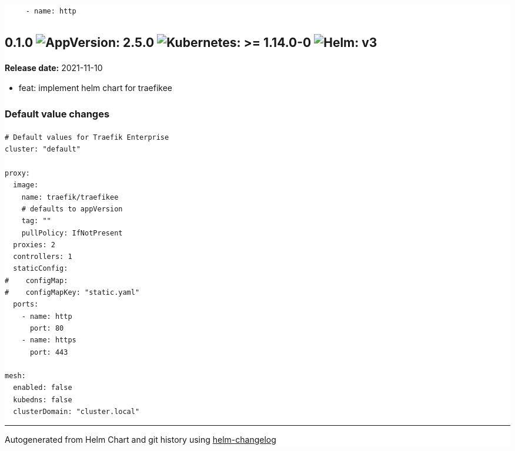 ```diff
     - name: http
```

## 0.1.0  ![AppVersion: 2.5.0](https://img.shields.io/static/v1?label=AppVersion&message=2.5.0&color=success&logo=) ![Kubernetes: >= 1.14.0-0](https://img.shields.io/static/v1?label=Kubernetes&message=%3E%3D+1.14.0-0&color=informational&logo=kubernetes) ![Helm: v3](https://img.shields.io/static/v1?label=Helm&message=v3&color=informational&logo=helm)

**Release date:** 2021-11-10

* feat: implement helm chart for traefikee

### Default value changes

```diff
# Default values for Traefik Enterprise
cluster: "default"

proxy:
  image:
    name: traefik/traefikee
    # defaults to appVersion
    tag: ""
    pullPolicy: IfNotPresent
  proxies: 2
  controllers: 1
  staticConfig:
#    configMap:
#    configMapKey: "static.yaml"
  ports:
    - name: http
      port: 80
    - name: https
      port: 443

mesh:
  enabled: false
  kubedns: false
  clusterDomain: "cluster.local"
```

---
Autogenerated from Helm Chart and git history using [helm-changelog](https://github.com/mogensen/helm-changelog)
